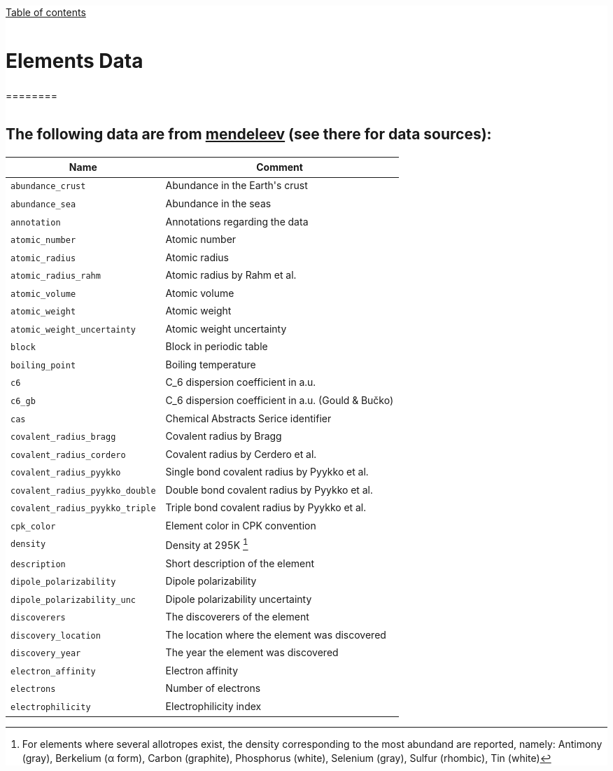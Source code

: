 ﻿[Table of contents](./index.md)
# Elements Data
========

## The following data are from [mendeleev](https://mendeleev.readthedocs.io/en/stable/data.html) (see there for data sources):

| Name                            | Comment                                              |
|---------------------------------|------------------------------------------------------|
| `abundance_crust`               | Abundance in the Earth's crust                       |
| `abundance_sea`                 | Abundance in the seas                                |
| `annotation`                    | Annotations regarding the data                       |
| `atomic_number`                 | Atomic number                                        |
| `atomic_radius`                 | Atomic radius                                        |
| `atomic_radius_rahm`            | Atomic radius by Rahm et al.                         |
| `atomic_volume`                 | Atomic volume                                        |
| `atomic_weight`                 | Atomic weight                                        |
| `atomic_weight_uncertainty`     | Atomic weight uncertainty                            |
| `block`                         | Block in periodic table                              |
| `boiling_point`                 | Boiling temperature                                  |
| `c6`                            | C_6 dispersion coefficient in a.u.                   |
| `c6_gb`                         | C_6 dispersion coefficient in a.u. (Gould & Bučko)   |
| `cas`                           | Chemical Abstracts Serice identifier                 |
| `covalent_radius_bragg`         | Covalent radius by Bragg                             |
| `covalent_radius_cordero`       | Covalent radius by Cerdero et al.                    |
| `covalent_radius_pyykko`        | Single bond covalent radius by Pyykko et al.         |
| `covalent_radius_pyykko_double` | Double bond covalent radius by Pyykko et al.         |
| `covalent_radius_pyykko_triple` | Triple bond covalent radius by Pyykko et al.         |
| `cpk_color`                     | Element color in CPK convention                      |
| `density`                       | Density at 295K [^1]                                 |
| `description`                   | Short description of the element                     |
| `dipole_polarizability`         | Dipole polarizability                                |
| `dipole_polarizability_unc`     | Dipole polarizability uncertainty                    |
| `discoverers`                   | The discoverers of the element                       |
| `discovery_location`            | The location where the element was discovered        |
| `discovery_year`                | The year the element was discovered                  |
| `electron_affinity`             | Electron affinity                                    |
| `electrons`                     | Number of electrons                                  |
| `electrophilicity`              | Electrophilicity index                               |

[^1]: For elements where several allotropes exist, the density corresponding to the most abundand are reported, namely:  Antimony (gray), Berkelium (α form), Carbon (graphite), Phosphorus (white), Selenium (gray), Sulfur (rhombic), Tin (white)
[^2]: Only naturally occurring stable or "almost stable" isotopes are listed, and only mass and abundance data. A separate package with comprehensive information is in preparation (for the time being see [here](https://github.com/Gregstrq/Isotope-data) or [there](https://github.com/Eben60/Isotope-data/tree/main/JLD2_saved) ). The `isotopes` property returns an `Isotopes` (see documentation for `Isotopes` and `Isotope` types).
[^3]: Retrieved by the package author mostly from Wikipedia - see comments in the source file `oxistates_data.jl`     
[^4]: See `mendeleev` [documentation](https://mendeleev.readthedocs.io/en/stable/electronegativity.html) for explanations and references
[^5]: In `PeriodicTable` the `source` field was the data source (which in all cases was a Wikipedia article on the element), whereas in (Python) `mendeleev` `sources` (plural) is the sources of the material substance. In this package the `source` field from `PeriodicTable` goes to `wikipedia` field.